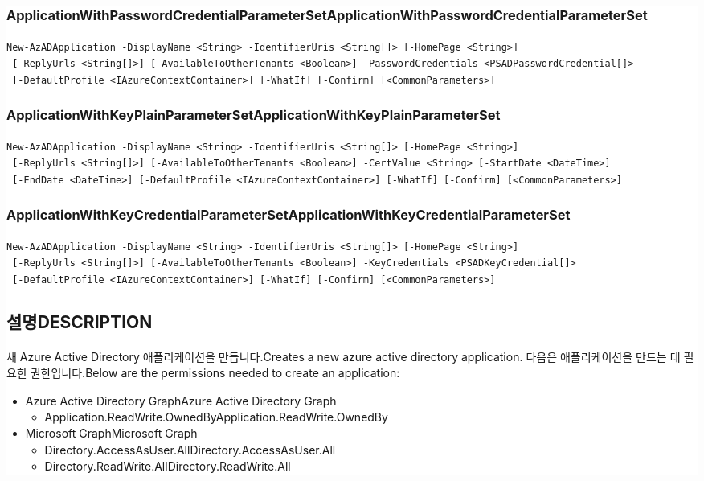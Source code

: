 ### <span data-ttu-id="aec00-107">ApplicationWithPasswordCredentialParameterSet</span><span class="sxs-lookup"><span data-stu-id="aec00-107">ApplicationWithPasswordCredentialParameterSet</span></span>
```
New-AzADApplication -DisplayName <String> -IdentifierUris <String[]> [-HomePage <String>]
 [-ReplyUrls <String[]>] [-AvailableToOtherTenants <Boolean>] -PasswordCredentials <PSADPasswordCredential[]>
 [-DefaultProfile <IAzureContextContainer>] [-WhatIf] [-Confirm] [<CommonParameters>]
```

### <span data-ttu-id="aec00-108">ApplicationWithKeyPlainParameterSet</span><span class="sxs-lookup"><span data-stu-id="aec00-108">ApplicationWithKeyPlainParameterSet</span></span>
```
New-AzADApplication -DisplayName <String> -IdentifierUris <String[]> [-HomePage <String>]
 [-ReplyUrls <String[]>] [-AvailableToOtherTenants <Boolean>] -CertValue <String> [-StartDate <DateTime>]
 [-EndDate <DateTime>] [-DefaultProfile <IAzureContextContainer>] [-WhatIf] [-Confirm] [<CommonParameters>]
```

### <span data-ttu-id="aec00-109">ApplicationWithKeyCredentialParameterSet</span><span class="sxs-lookup"><span data-stu-id="aec00-109">ApplicationWithKeyCredentialParameterSet</span></span>
```
New-AzADApplication -DisplayName <String> -IdentifierUris <String[]> [-HomePage <String>]
 [-ReplyUrls <String[]>] [-AvailableToOtherTenants <Boolean>] -KeyCredentials <PSADKeyCredential[]>
 [-DefaultProfile <IAzureContextContainer>] [-WhatIf] [-Confirm] [<CommonParameters>]
```

## <span data-ttu-id="aec00-110">설명</span><span class="sxs-lookup"><span data-stu-id="aec00-110">DESCRIPTION</span></span>
<span data-ttu-id="aec00-111">새 Azure Active Directory 애플리케이션을 만듭니다.</span><span class="sxs-lookup"><span data-stu-id="aec00-111">Creates a new azure active directory application.</span></span> <span data-ttu-id="aec00-112">다음은 애플리케이션을 만드는 데 필요한 권한입니다.</span><span class="sxs-lookup"><span data-stu-id="aec00-112">Below are the permissions needed to create an application:</span></span>

- <span data-ttu-id="aec00-113">Azure Active Directory Graph</span><span class="sxs-lookup"><span data-stu-id="aec00-113">Azure Active Directory Graph</span></span>
  - <span data-ttu-id="aec00-114">Application.ReadWrite.OwnedBy</span><span class="sxs-lookup"><span data-stu-id="aec00-114">Application.ReadWrite.OwnedBy</span></span>
- <span data-ttu-id="aec00-115">Microsoft Graph</span><span class="sxs-lookup"><span data-stu-id="aec00-115">Microsoft Graph</span></span>
  - <span data-ttu-id="aec00-116">Directory.AccessAsUser.All</span><span class="sxs-lookup"><span data-stu-id="aec00-116">Directory.AccessAsUser.All</span></span>
  - <span data-ttu-id="aec00-117">Directory.ReadWrite.All</span><span class="sxs-lookup"><span data-stu-id="aec00-117">Directory.ReadWrite.All</span></span>
